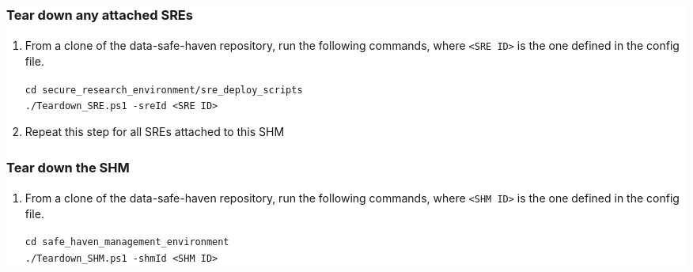 ### Tear down any attached SREs
1. From a clone of the data-safe-haven repository, run the following commands, where `<SRE ID>` is the one defined in the config file.
   ```pwsh
   cd secure_research_environment/sre_deploy_scripts
   ./Teardown_SRE.ps1 -sreId <SRE ID>
   ```
2. Repeat this step for all SREs attached to this SHM


### Tear down the SHM
1. From a clone of the data-safe-haven repository, run the following commands, where `<SHM ID>` is the one defined in the config file.
   ```pwsh
   cd safe_haven_management_environment
   ./Teardown_SHM.ps1 -shmId <SHM ID>
   ```



